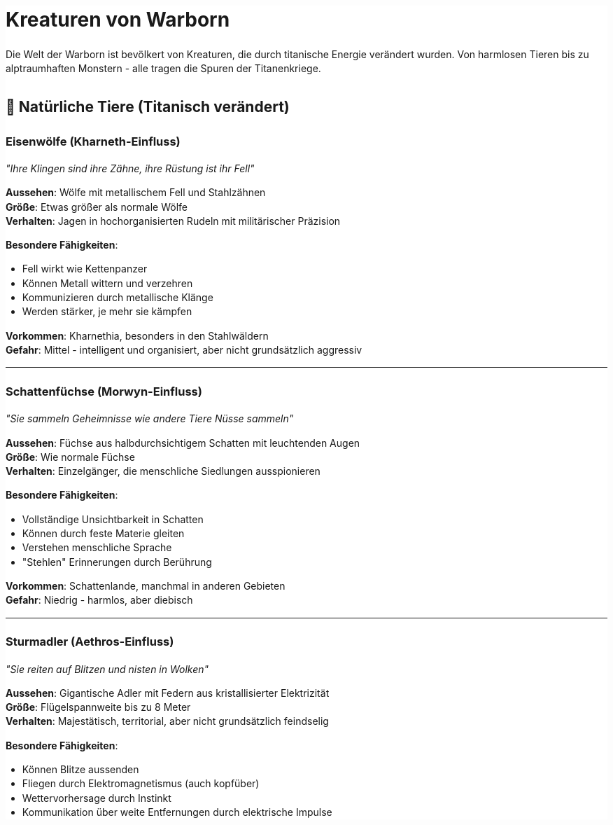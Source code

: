# Kreaturen von Warborn

Die Welt der Warborn ist bevölkert von Kreaturen, die durch titanische Energie verändert wurden. Von harmlosen Tieren bis zu alptraumhaften Monstern - alle tragen die Spuren der Titanenkriege.

## 🐺 Natürliche Tiere (Titanisch verändert)

### Eisenwölfe (Kharneth-Einfluss)
*"Ihre Klingen sind ihre Zähne, ihre Rüstung ist ihr Fell"*

**Aussehen**: Wölfe mit metallischem Fell und Stahlzähnen  
**Größe**: Etwas größer als normale Wölfe  
**Verhalten**: Jagen in hochorganisierten Rudeln mit militärischer Präzision  

**Besondere Fähigkeiten**:
- Fell wirkt wie Kettenpanzer
- Können Metall wittern und verzehren
- Kommunizieren durch metallische Klänge
- Werden stärker, je mehr sie kämpfen

**Vorkommen**: Kharnethia, besonders in den Stahlwäldern  
**Gefahr**: Mittel - intelligent und organisiert, aber nicht grundsätzlich aggressiv  

---

### Schattenfüchse (Morwyn-Einfluss)
*"Sie sammeln Geheimnisse wie andere Tiere Nüsse sammeln"*

**Aussehen**: Füchse aus halbdurchsichtigem Schatten mit leuchtenden Augen  
**Größe**: Wie normale Füchse  
**Verhalten**: Einzelgänger, die menschliche Siedlungen ausspionieren  

**Besondere Fähigkeiten**:
- Vollständige Unsichtbarkeit in Schatten
- Können durch feste Materie gleiten
- Verstehen menschliche Sprache
- \"Stehlen\" Erinnerungen durch Berührung

**Vorkommen**: Schattenlande, manchmal in anderen Gebieten  
**Gefahr**: Niedrig - harmlos, aber diebisch  

---

### Sturmadler (Aethros-Einfluss)
*"Sie reiten auf Blitzen und nisten in Wolken"*

**Aussehen**: Gigantische Adler mit Federn aus kristallisierter Elektrizität  
**Größe**: Flügelspannweite bis zu 8 Meter  
**Verhalten**: Majestätisch, territorial, aber nicht grundsätzlich feindselig  

**Besondere Fähigkeiten**:
- Können Blitze aussenden
- Fliegen durch Elektromagnetismus (auch kopfüber)
- Wettervorhersage durch Instinkt
- Kommunikation über weite Entfernungen durch elektrische Impulse
